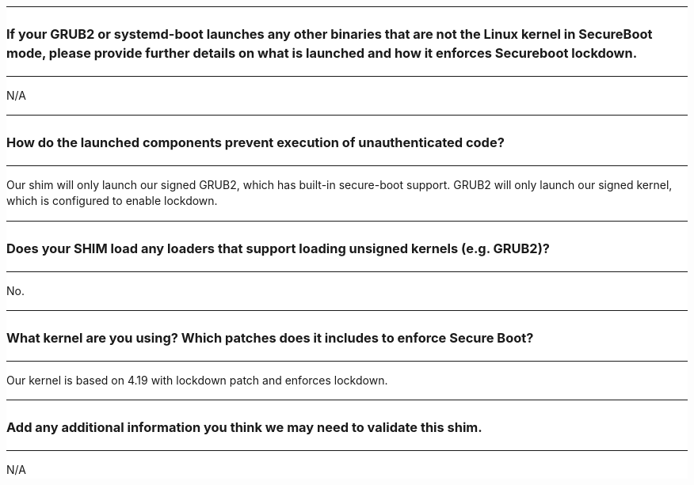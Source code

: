 *******************************************************************************
### If your GRUB2 or systemd-boot launches any other binaries that are not the Linux kernel in SecureBoot mode, please provide further details on what is launched and how it enforces Secureboot lockdown.
*******************************************************************************
N/A

*******************************************************************************
### How do the launched components prevent execution of unauthenticated code?
*******************************************************************************
Our shim will only launch our signed GRUB2, which has built-in secure-boot support. GRUB2 will only launch our signed kernel, which is configured to enable lockdown.

*******************************************************************************
### Does your SHIM load any loaders that support loading unsigned kernels (e.g. GRUB2)?
*******************************************************************************
No.
*******************************************************************************
### What kernel are you using? Which patches does it includes to enforce Secure Boot?
*******************************************************************************
Our kernel is based on 4.19 with lockdown patch and enforces lockdown.

*******************************************************************************
### Add any additional information you think we may need to validate this shim.
*******************************************************************************
N/A
